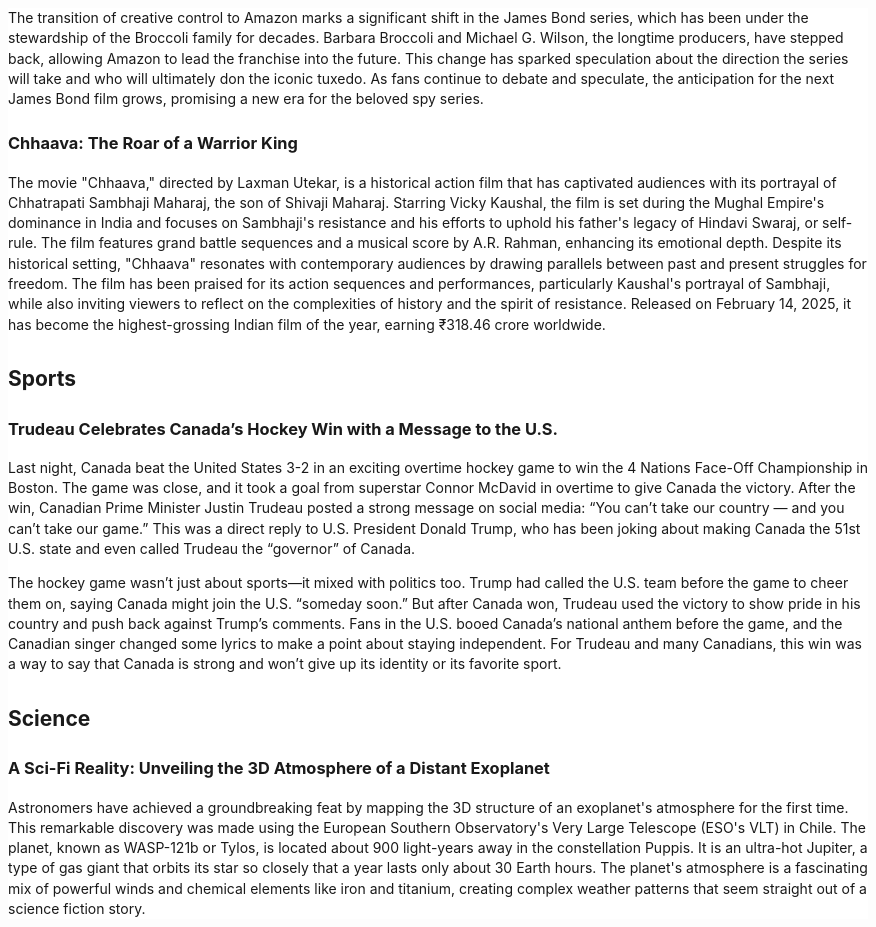 The transition of creative control to Amazon marks a significant shift in the James Bond series,
which has been under the stewardship of the Broccoli family for decades. Barbara Broccoli and
Michael G. Wilson, the longtime producers, have stepped back, allowing Amazon to lead the franchise
into the future. This change has sparked speculation about the direction the series will take and
who will ultimately don the iconic tuxedo. As fans continue to debate and speculate, the
anticipation for the next James Bond film grows, promising a new era for the beloved spy series.

### Chhaava: The Roar of a Warrior King

The movie "Chhaava," directed by Laxman Utekar, is a historical action film that has captivated
audiences with its portrayal of Chhatrapati Sambhaji Maharaj, the son of Shivaji Maharaj. Starring
Vicky Kaushal, the film is set during the Mughal Empire's dominance in India and focuses on
Sambhaji's resistance and his efforts to uphold his father's legacy of Hindavi Swaraj, or self-rule.
The film features grand battle sequences and a musical score by A.R. Rahman, enhancing its emotional
depth. Despite its historical setting, "Chhaava" resonates with contemporary audiences by drawing
parallels between past and present struggles for freedom. The film has been praised for its action
sequences and performances, particularly Kaushal's portrayal of Sambhaji, while also inviting
viewers to reflect on the complexities of history and the spirit of resistance. Released on February
14, 2025, it has become the highest-grossing Indian film of the year, earning ₹318.46 crore
worldwide.

## Sports

### Trudeau Celebrates Canada’s Hockey Win with a Message to the U.S.

Last night, Canada beat the United States 3-2 in an exciting overtime hockey game to win the 4
Nations Face-Off Championship in Boston. The game was close, and it took a goal from superstar
Connor McDavid in overtime to give Canada the victory. After the win, Canadian Prime Minister Justin
Trudeau posted a strong message on social media: “You can’t take our country — and you can’t take
our game.” This was a direct reply to U.S. President Donald Trump, who has been joking about making
Canada the 51st U.S. state and even called Trudeau the “governor” of Canada.

The hockey game wasn’t just about sports—it mixed with politics too. Trump had called the U.S. team
before the game to cheer them on, saying Canada might join the U.S. “someday soon.” But after Canada
won, Trudeau used the victory to show pride in his country and push back against Trump’s comments.
Fans in the U.S. booed Canada’s national anthem before the game, and the Canadian singer changed
some lyrics to make a point about staying independent. For Trudeau and many Canadians, this win was
a way to say that Canada is strong and won’t give up its identity or its favorite sport.

## Science

### A Sci-Fi Reality: Unveiling the 3D Atmosphere of a Distant Exoplanet

Astronomers have achieved a groundbreaking feat by mapping the 3D structure of an exoplanet's
atmosphere for the first time. This remarkable discovery was made using the European Southern
Observatory's Very Large Telescope (ESO's VLT) in Chile. The planet, known as WASP-121b or Tylos, is
located about 900 light-years away in the constellation Puppis. It is an ultra-hot Jupiter, a type
of gas giant that orbits its star so closely that a year lasts only about 30 Earth hours. The
planet's atmosphere is a fascinating mix of powerful winds and chemical elements like iron and
titanium, creating complex weather patterns that seem straight out of a science fiction story.
